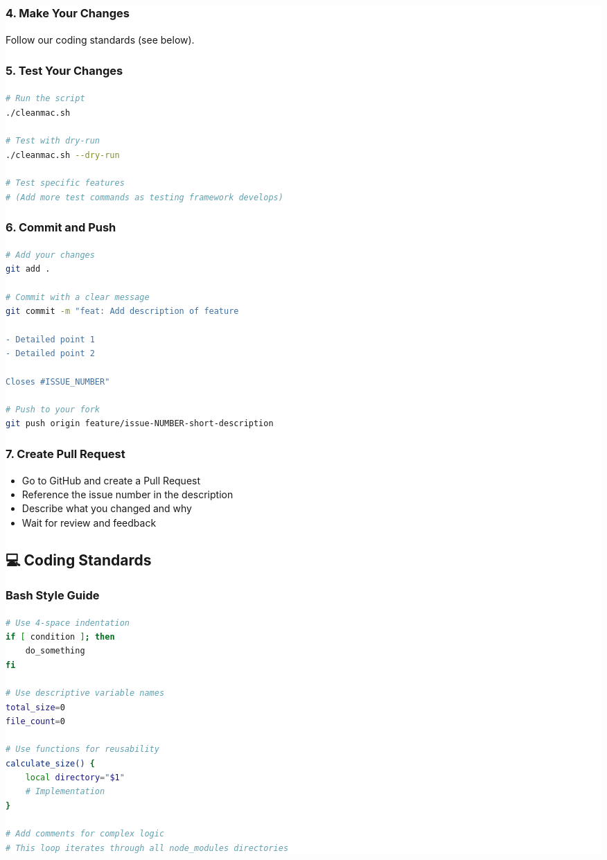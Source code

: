 ### 4. Make Your Changes

Follow our coding standards (see below).

### 5. Test Your Changes

```bash
# Run the script
./cleanmac.sh

# Test with dry-run
./cleanmac.sh --dry-run

# Test specific features
# (Add more test commands as testing framework develops)
```

### 6. Commit and Push

```bash
# Add your changes
git add .

# Commit with a clear message
git commit -m "feat: Add description of feature

- Detailed point 1
- Detailed point 2

Closes #ISSUE_NUMBER"

# Push to your fork
git push origin feature/issue-NUMBER-short-description
```

### 7. Create Pull Request

- Go to GitHub and create a Pull Request
- Reference the issue number in the description
- Describe what you changed and why
- Wait for review and feedback

## 💻 Coding Standards

### Bash Style Guide

```bash
# Use 4-space indentation
if [ condition ]; then
    do_something
fi

# Use descriptive variable names
total_size=0
file_count=0

# Use functions for reusability
calculate_size() {
    local directory="$1"
    # Implementation
}

# Add comments for complex logic
# This loop iterates through all node_modules directories
```
